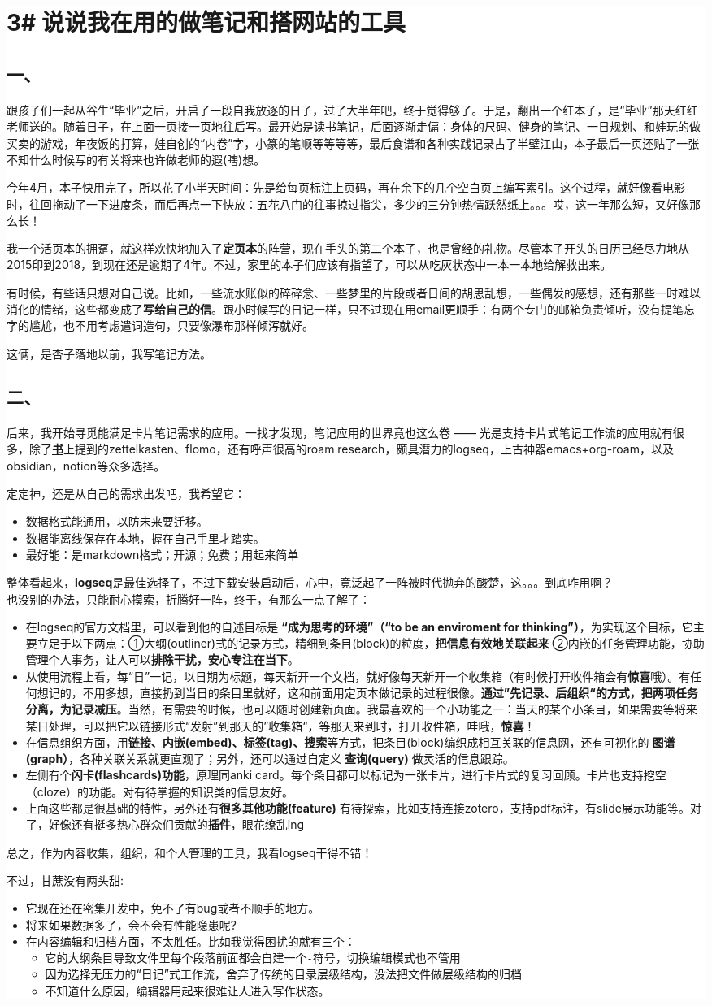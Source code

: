 # 3# 说说我在用的做笔记和搭网站的工具

## 一、

跟孩子们一起从谷生“毕业”之后，开启了一段自我放逐的日子，过了大半年吧，终于觉得够了。于是，翻出一个红本子，是“毕业”那天红红老师送的。随着日子，在上面一页接一页地往后写。最开始是读书笔记，后面逐渐走偏：身体的尺码、健身的笔记、一日规划、和娃玩的做买卖的游戏，年夜饭的打算，娃自创的“内卷”字，小篆的笔顺等等等等，最后食谱和各种实践记录占了半壁江山，本子最后一页还贴了一张不知什么时候写的有关将来也许做老师的遐(瞎)想。  

今年4月，本子快用完了，所以花了小半天时间：先是给每页标注上页码，再在余下的几个空白页上编写索引。这个过程，就好像看电影时，往回拖动了一下进度条，而后再点一下快放：五花八门的往事掠过指尖，多少的三分钟热情跃然纸上。。。哎，这一年那么短，又好像那么长！  

我一个活页本的拥趸，就这样欢快地加入了**定页本**的阵营，现在手头的第二个本子，也是曾经的礼物。尽管本子开头的日历已经尽力地从2015印到2018，到现在还是逾期了4年。不过，家里的本子们应该有指望了，可以从吃灰状态中一本一本地给解救出来。

有时候，有些话只想对自己说。比如，一些流水账似的碎碎念、一些梦里的片段或者日间的胡思乱想，一些偶发的感想，还有那些一时难以消化的情绪，这些都变成了**写给自己的信**。跟小时候写的日记一样，只不过现在用email更顺手：有两个专门的邮箱负责倾听，没有提笔忘字的尴尬，也不用考虑遣词造句，只要像瀑布那样倾泻就好。

这俩，是杏子落地以前，我写笔记方法。

## 二、
后来，我开始寻觅能满足卡片笔记需求的应用。一找才发现，笔记应用的世界竟也这么卷 —— 光是支持卡片式笔记工作流的应用就有很多，除了[**书**](https://weread.qq.com/web/bookDetail/3d8326d072552e803d87c41)上提到的zettelkasten、flomo，还有呼声很高的roam research，颇具潜力的logseq，上古神器emacs+org-roam，以及obsidian，notion等众多选择。

定定神，还是从自己的需求出发吧，我希望它：

- 数据格式能通用，以防未来要迁移。
- 数据能离线保存在本地，握在自己手里才踏实。
- 最好能：是markdown格式；开源；免费；用起来简单

整体看起来，[**logseq**](https://logseq.com/)是最佳选择了，不过下载安装启动后，心中，竟泛起了一阵被时代抛弃的酸楚，这。。。到底咋用啊？  
也没别的办法，只能耐心摸索，折腾好一阵，终于，有那么一点了解了：

- 在logseq的官方文档里，可以看到他的自述目标是 **“成为思考的环境”（“to be an enviroment for thinking”）**，为实现这个目标，它主要立足于以下两点：①大纲(outliner)式的记录方式，精细到条目(block)的粒度，**把信息有效地关联起来** ②内嵌的任务管理功能，协助管理个人事务，让人可以**排除干扰，安心专注在当下**。
- 从使用流程上看，每“日”一记，以日期为标题，每天新开一个文档，就好像每天新开一个收集箱（有时候打开收件箱会有**惊喜**哦）。有任何想记的，不用多想，直接扔到当日的条目里就好，这和前面用定页本做记录的过程很像。**通过”先记录、后组织“的方式，把两项任务分离，为记录减压**。当然，有需要的时候，也可以随时创建新页面。我最喜欢的一个小功能之一：当天的某个小条目，如果需要等将来某日处理，可以把它以链接形式“发射”到那天的”收集箱“，等那天来到时，打开收件箱，哇哦，**惊喜**！
- 在信息组织方面，用**链接、内嵌(embed)、标签(tag)、搜索**等方式，把条目(block)编织成相互关联的信息网，还有可视化的 **图谱(graph）**，各种关联关系就更直观了；另外，还可以通过自定义 **查询(query)** 做灵活的信息跟踪。
- 左侧有个**闪卡(flashcards)功能**，原理同anki card。每个条目都可以标记为一张卡片，进行卡片式的复习回顾。卡片也支持挖空（cloze）的功能。对有待掌握的知识类的信息友好。
- 上面这些都是很基础的特性，另外还有**很多其他功能(feature)** 有待探索，比如支持连接zotero，支持pdf标注，有slide展示功能等。对了，好像还有挺多热心群众们贡献的**插件**，眼花缭乱ing

总之，作为内容收集，组织，和个人管理的工具，我看logseq干得不错！

不过，甘蔗没有两头甜:

- 它现在还在密集开发中，免不了有bug或者不顺手的地方。
- 将来如果数据多了，会不会有性能隐患呢?
- 在内容编辑和归档方面，不太胜任。比如我觉得困扰的就有三个：
    - 它的大纲条目导致文件里每个段落前面都会自建一个`-`符号，切换编辑模式也不管用
    - 因为选择无压力的“日记”式工作流，舍弃了传统的目录层级结构，没法把文件做层级结构的归档
    - 不知道什么原因，编辑器用起来很难让人进入写作状态。
